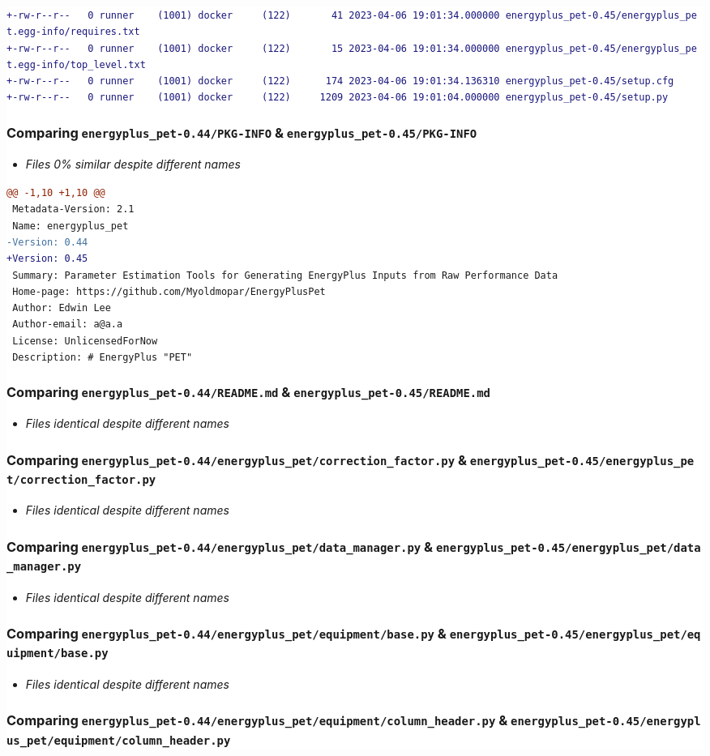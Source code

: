 ```diff
+-rw-r--r--   0 runner    (1001) docker     (122)       41 2023-04-06 19:01:34.000000 energyplus_pet-0.45/energyplus_pet.egg-info/requires.txt
+-rw-r--r--   0 runner    (1001) docker     (122)       15 2023-04-06 19:01:34.000000 energyplus_pet-0.45/energyplus_pet.egg-info/top_level.txt
+-rw-r--r--   0 runner    (1001) docker     (122)      174 2023-04-06 19:01:34.136310 energyplus_pet-0.45/setup.cfg
+-rw-r--r--   0 runner    (1001) docker     (122)     1209 2023-04-06 19:01:04.000000 energyplus_pet-0.45/setup.py
```

### Comparing `energyplus_pet-0.44/PKG-INFO` & `energyplus_pet-0.45/PKG-INFO`

 * *Files 0% similar despite different names*

```diff
@@ -1,10 +1,10 @@
 Metadata-Version: 2.1
 Name: energyplus_pet
-Version: 0.44
+Version: 0.45
 Summary: Parameter Estimation Tools for Generating EnergyPlus Inputs from Raw Performance Data
 Home-page: https://github.com/Myoldmopar/EnergyPlusPet
 Author: Edwin Lee
 Author-email: a@a.a
 License: UnlicensedForNow
 Description: # EnergyPlus "PET"
```

### Comparing `energyplus_pet-0.44/README.md` & `energyplus_pet-0.45/README.md`

 * *Files identical despite different names*

### Comparing `energyplus_pet-0.44/energyplus_pet/correction_factor.py` & `energyplus_pet-0.45/energyplus_pet/correction_factor.py`

 * *Files identical despite different names*

### Comparing `energyplus_pet-0.44/energyplus_pet/data_manager.py` & `energyplus_pet-0.45/energyplus_pet/data_manager.py`

 * *Files identical despite different names*

### Comparing `energyplus_pet-0.44/energyplus_pet/equipment/base.py` & `energyplus_pet-0.45/energyplus_pet/equipment/base.py`

 * *Files identical despite different names*

### Comparing `energyplus_pet-0.44/energyplus_pet/equipment/column_header.py` & `energyplus_pet-0.45/energyplus_pet/equipment/column_header.py`
